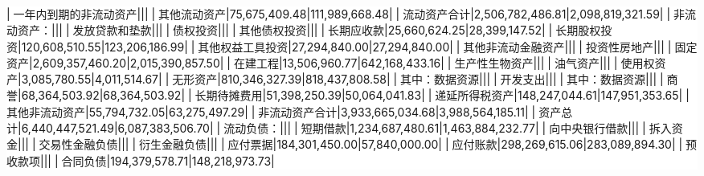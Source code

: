 | 一年内到期的非流动资产|||
| 其他流动资产|75,675,409.48|111,989,668.48|
| 流动资产合计|2,506,782,486.81|2,098,819,321.59|
| 非流动资产：|||
| 发放贷款和垫款|||
| 债权投资|||
| 其他债权投资|||
| 长期应收款|25,660,624.25|28,399,147.52|
| 长期股权投资|120,608,510.55|123,206,186.99|
| 其他权益工具投资|27,294,840.00|27,294,840.00|
| 其他非流动金融资产|||
| 投资性房地产|||
| 固定资产|2,609,357,460.20|2,015,390,857.50|
| 在建工程|13,506,960.77|642,168,433.16|
| 生产性生物资产|||
| 油气资产|||
| 使用权资产|3,085,780.55|4,011,514.67|
| 无形资产|810,346,327.39|818,437,808.58|
| 其中：数据资源|||
| 开发支出|||
| 其中：数据资源|||
| 商誉|68,364,503.92|68,364,503.92|
| 长期待摊费用|51,398,250.39|50,064,041.83|
| 递延所得税资产|148,247,044.61|147,951,353.65|
| 其他非流动资产|55,794,732.05|63,275,497.29|
| 非流动资产合计|3,933,665,034.68|3,988,564,185.11|
| 资产总计|6,440,447,521.49|6,087,383,506.70|
| 流动负债：|||
| 短期借款|1,234,687,480.61|1,463,884,232.77|
| 向中央银行借款|||
| 拆入资金|||
| 交易性金融负债|||
| 衍生金融负债|||
| 应付票据|184,301,450.00|57,840,000.00|
| 应付账款|298,269,615.06|283,089,894.30|
| 预收款项|||
| 合同负债|194,379,578.71|148,218,973.73|